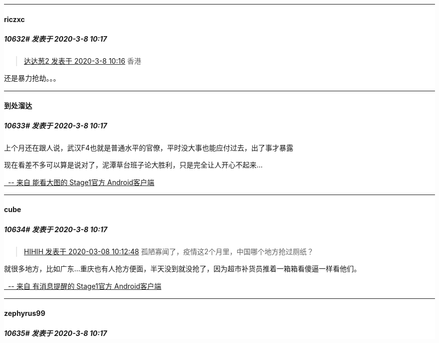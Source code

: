 



*****

####  riczxc  
##### 10632#       发表于 2020-3-8 10:17



<blockquote><a href="httphttps://bbs.saraba1st.com/2b/forum.php?mod=redirect&amp;goto=findpost&amp;pid=46655209&amp;ptid=1916532" target="_blank">达达葱2 发表于 2020-3-8 10:16</a>
香港</blockquote>
还是暴力抢劫。。。







*****

####  到处溜达  
##### 10633#       发表于 2020-3-8 10:17




上个月还在跟人说，武汉F4也就是普通水平的官僚，平时没大事也能应付过去，出了事才暴露

现在看差不多可以算是说对了，泥潭草台班子论大胜利，只是完全让人开心不起来…

[  -- 来自 能看大图的 Stage1官方 Android客户端](https://www.coolapk.com/apk/140634)







*****

####  cube  
##### 10634#       发表于 2020-3-8 10:17



<blockquote><a href="httphttps://bbs.saraba1st.com/2b/forum.php?mod=redirect&amp;goto=findpost&amp;pid=46655175&amp;ptid=1916532" target="_blank">HIHIH 发表于 2020-03-08 10:12:48</a>
孤陋寡闻了，疫情这2个月里，中国哪个地方抢过厕纸？</blockquote>就很多地方，比如广东…重庆也有人抢方便面，半天没到就没抢了，因为超市补货员推着一箱箱看傻逼一样看他们。

[  -- 来自 有消息提醒的 Stage1官方 Android客户端](https://www.coolapk.com/apk/140634)







*****

####  zephyrus99  
##### 10635#       发表于 2020-3-8 10:17

